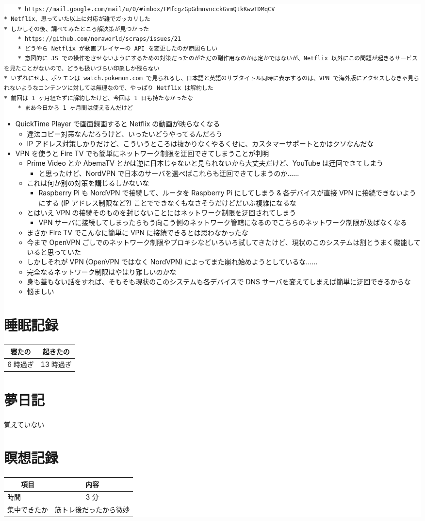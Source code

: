         * https://mail.google.com/mail/u/0/#inbox/FMfcgzGpGdmnvncckGvmQtkKwwTDMqCV
    * Netflix、思っていた以上に対応が雑でガッカリした
    * しかしその後、調べてみたところ解決策が見つかった
        * https://github.com/noraworld/scraps/issues/21
        * どうやら Netflix が動画プレイヤーの API を変更したのが原因らしい
        * 意図的に JS での操作をさせないようにするための対策だったのがただの副作用なのかは定かではないが、Netflix 以外にこの問題が起きるサービスを見たことがないので、どうも扱いづらい印象しか残らない
    * いずれにせよ、ポケモンは watch.pokemon.com で見られるし、日本語と英語のサブタイトル同時に表示するのは、VPN で海外版にアクセスしなきゃ見られないようなコンテンツに対しては無理なので、やっぱり Netflix は解約した
    * 前回は 1 ヶ月経たずに解約したけど、今回は 1 日も持たなかったな
        * まあ今日から 1 ヶ月間は使えるんだけど
* QuickTime Player で画面録画すると Netflix の動画が映らなくなる
    * 違法コピー対策なんだろうけど、いったいどうやってるんだろう
    * IP アドレス対策しかりだけど、こういうところは抜かりなくやるくせに、カスタマーサポートとかはクソなんだな
* VPN を使うと Fire TV でも簡単にネットワーク制限を迂回できてしまうことが判明
    * Prime Video とか AbemaTV とかは逆に日本じゃないと見られないから大丈夫だけど、YouTube は迂回できてしまう
        * と思ったけど、NordVPN で日本のサーバを選べばこれらも迂回できてしまうのか......
    * これは何か別の対策を講じるしかないな
        * Raspberry Pi も NordVPN で接続して、ルータを Raspberry Pi にしてしまう & 各デバイスが直接 VPN に接続できないようにする (IP アドレス制限など?) ことでできなくもなさそうだけどだいぶ複雑になるな
    * とはいえ VPN の接続そのものを封じないことにはネットワーク制限を迂回されてしまう
        * VPN サーバに接続してしまったらもう向こう側のネットワーク管轄になるのでこちらのネットワーク制限が及ばなくなる
    * まさか Fire TV でこんなに簡単に VPN に接続できるとは思わなかったな
    * 今まで OpenVPN ごしでのネットワーク制限やプロキシなどいろいろ試してきたけど、現状のこのシステムは割とうまく機能していると思っていた
    * しかしそれが VPN (OpenVPN ではなく NordVPN) によってまた崩れ始めようとしているな……
    * 完全なるネットワーク制限はやはり難しいのかな
    * 身も蓋もない話をすれば、そもそも現状のこのシステムも各デバイスで DNS サーバを変えてしまえば簡単に迂回できるからな
    * 悩ましい



# 睡眠記録

| 寝たの | 起きたの |
|---|---|
| 6 時過ぎ | 13 時過ぎ |



# 夢日記
覚えていない



# 瞑想記録

| 項目 | 内容 |
|---|:---:|
| 時間 | 3 分 |
| 集中できたか | 筋トレ後だったから微妙 |
